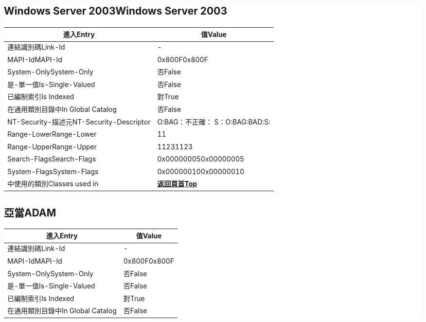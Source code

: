 ## <a name="windows-server-2003"></a><span data-ttu-id="3a78a-160">Windows Server 2003</span><span class="sxs-lookup"><span data-stu-id="3a78a-160">Windows Server 2003</span></span>



| <span data-ttu-id="3a78a-161">進入</span><span class="sxs-lookup"><span data-stu-id="3a78a-161">Entry</span></span> | <span data-ttu-id="3a78a-162">值</span><span class="sxs-lookup"><span data-stu-id="3a78a-162">Value</span></span> |
|------------------------|---------------------------------|
| <span data-ttu-id="3a78a-163">連結識別碼</span><span class="sxs-lookup"><span data-stu-id="3a78a-163">Link-Id</span></span>                | \-                              |
| <span data-ttu-id="3a78a-164">MAPI-Id</span><span class="sxs-lookup"><span data-stu-id="3a78a-164">MAPI-Id</span></span>                | <span data-ttu-id="3a78a-165">0x800F</span><span class="sxs-lookup"><span data-stu-id="3a78a-165">0x800F</span></span>                          |
| <span data-ttu-id="3a78a-166">System-Only</span><span class="sxs-lookup"><span data-stu-id="3a78a-166">System-Only</span></span>            | <span data-ttu-id="3a78a-167">否</span><span class="sxs-lookup"><span data-stu-id="3a78a-167">False</span></span>                           |
| <span data-ttu-id="3a78a-168">是-單一值</span><span class="sxs-lookup"><span data-stu-id="3a78a-168">Is-Single-Valued</span></span>       | <span data-ttu-id="3a78a-169">否</span><span class="sxs-lookup"><span data-stu-id="3a78a-169">False</span></span>                           |
| <span data-ttu-id="3a78a-170">已編制索引</span><span class="sxs-lookup"><span data-stu-id="3a78a-170">Is Indexed</span></span>             | <span data-ttu-id="3a78a-171">對</span><span class="sxs-lookup"><span data-stu-id="3a78a-171">True</span></span>                            |
| <span data-ttu-id="3a78a-172">在通用類別目錄中</span><span class="sxs-lookup"><span data-stu-id="3a78a-172">In Global Catalog</span></span>      | <span data-ttu-id="3a78a-173">否</span><span class="sxs-lookup"><span data-stu-id="3a78a-173">False</span></span>                           |
| <span data-ttu-id="3a78a-174">NT-Security-描述元</span><span class="sxs-lookup"><span data-stu-id="3a78a-174">NT-Security-Descriptor</span></span> | <span data-ttu-id="3a78a-175">O:BAG：不正確： S：</span><span class="sxs-lookup"><span data-stu-id="3a78a-175">O:BAG:BAD:S:</span></span>                    |
| <span data-ttu-id="3a78a-176">Range-Lower</span><span class="sxs-lookup"><span data-stu-id="3a78a-176">Range-Lower</span></span>            | <span data-ttu-id="3a78a-177">1</span><span class="sxs-lookup"><span data-stu-id="3a78a-177">1</span></span>                               |
| <span data-ttu-id="3a78a-178">Range-Upper</span><span class="sxs-lookup"><span data-stu-id="3a78a-178">Range-Upper</span></span>            | <span data-ttu-id="3a78a-179">1123</span><span class="sxs-lookup"><span data-stu-id="3a78a-179">1123</span></span>                            |
| <span data-ttu-id="3a78a-180">Search-Flags</span><span class="sxs-lookup"><span data-stu-id="3a78a-180">Search-Flags</span></span>           | <span data-ttu-id="3a78a-181">0x00000005</span><span class="sxs-lookup"><span data-stu-id="3a78a-181">0x00000005</span></span>                      |
| <span data-ttu-id="3a78a-182">System-Flags</span><span class="sxs-lookup"><span data-stu-id="3a78a-182">System-Flags</span></span>           | <span data-ttu-id="3a78a-183">0x00000010</span><span class="sxs-lookup"><span data-stu-id="3a78a-183">0x00000010</span></span>                      |
| <span data-ttu-id="3a78a-184">中使用的類別</span><span class="sxs-lookup"><span data-stu-id="3a78a-184">Classes used in</span></span>        | [<span data-ttu-id="3a78a-185">**返回頁首**</span><span class="sxs-lookup"><span data-stu-id="3a78a-185">**Top**</span></span>](c-top.md)<br/> |



## <a name="adam"></a><span data-ttu-id="3a78a-186">亞當</span><span class="sxs-lookup"><span data-stu-id="3a78a-186">ADAM</span></span>



| <span data-ttu-id="3a78a-187">進入</span><span class="sxs-lookup"><span data-stu-id="3a78a-187">Entry</span></span> | <span data-ttu-id="3a78a-188">值</span><span class="sxs-lookup"><span data-stu-id="3a78a-188">Value</span></span> |
|------------------------|---------------------------------|
| <span data-ttu-id="3a78a-189">連結識別碼</span><span class="sxs-lookup"><span data-stu-id="3a78a-189">Link-Id</span></span>                | \-                              |
| <span data-ttu-id="3a78a-190">MAPI-Id</span><span class="sxs-lookup"><span data-stu-id="3a78a-190">MAPI-Id</span></span>                | <span data-ttu-id="3a78a-191">0x800F</span><span class="sxs-lookup"><span data-stu-id="3a78a-191">0x800F</span></span>                          |
| <span data-ttu-id="3a78a-192">System-Only</span><span class="sxs-lookup"><span data-stu-id="3a78a-192">System-Only</span></span>            | <span data-ttu-id="3a78a-193">否</span><span class="sxs-lookup"><span data-stu-id="3a78a-193">False</span></span>                           |
| <span data-ttu-id="3a78a-194">是-單一值</span><span class="sxs-lookup"><span data-stu-id="3a78a-194">Is-Single-Valued</span></span>       | <span data-ttu-id="3a78a-195">否</span><span class="sxs-lookup"><span data-stu-id="3a78a-195">False</span></span>                           |
| <span data-ttu-id="3a78a-196">已編制索引</span><span class="sxs-lookup"><span data-stu-id="3a78a-196">Is Indexed</span></span>             | <span data-ttu-id="3a78a-197">對</span><span class="sxs-lookup"><span data-stu-id="3a78a-197">True</span></span>                            |
| <span data-ttu-id="3a78a-198">在通用類別目錄中</span><span class="sxs-lookup"><span data-stu-id="3a78a-198">In Global Catalog</span></span>      | <span data-ttu-id="3a78a-199">否</span><span class="sxs-lookup"><span data-stu-id="3a78a-199">False</span></span>                           |